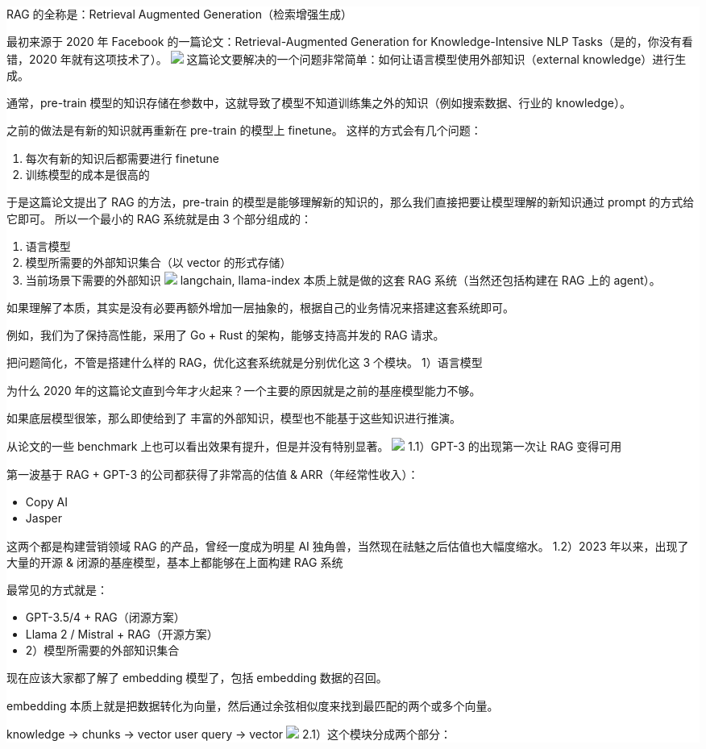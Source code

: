 RAG 的全称是：Retrieval Augmented Generation（检索增强生成）

最初来源于 2020 年 Facebook 的一篇论文：Retrieval-Augmented Generation for Knowledge-Intensive NLP Tasks（是的，你没有看错，2020 年就有这项技术了）。
![](http://imgs.huahuaxia.net/picgo/20231227110337.png)
这篇论文要解决的一个问题非常简单：如何让语言模型使用外部知识（external knowledge）进行生成。

通常，pre-train 模型的知识存储在参数中，这就导致了模型不知道训练集之外的知识（例如搜索数据、行业的 knowledge）。

之前的做法是有新的知识就再重新在 pre-train 的模型上 finetune。
这样的方式会有几个问题：

1. 每次有新的知识后都需要进行 finetune
2. 训练模型的成本是很高的

于是这篇论文提出了 RAG 的方法，pre-train 的模型是能够理解新的知识的，那么我们直接把要让模型理解的新知识通过 prompt 的方式给它即可。
所以一个最小的 RAG 系统就是由 3 个部分组成的：

1. 语言模型
2. 模型所需要的外部知识集合（以 vector 的形式存储）
3. 当前场景下需要的外部知识
![](http://imgs.huahuaxia.net/picgo/20231227110421.png)
langchain, llama-index 本质上就是做的这套 RAG 系统（当然还包括构建在 RAG 上的 agent）。

如果理解了本质，其实是没有必要再额外增加一层抽象的，根据自己的业务情况来搭建这套系统即可。

例如，我们为了保持高性能，采用了 Go + Rust 的架构，能够支持高并发的 RAG 请求。

把问题简化，不管是搭建什么样的 RAG，优化这套系统就是分别优化这 3 个模块。
1）语言模型

为什么 2020 年的这篇论文直到今年才火起来？一个主要的原因就是之前的基座模型能力不够。

如果底层模型很笨，那么即使给到了 丰富的外部知识，模型也不能基于这些知识进行推演。

从论文的一些 benchmark 上也可以看出效果有提升，但是并没有特别显著。
![](http://imgs.huahuaxia.net/picgo/20231227110500.png)
1.1）GPT-3 的出现第一次让 RAG 变得可用

第一波基于 RAG + GPT-3 的公司都获得了非常高的估值 & ARR（年经常性收入）：

- Copy AI
- Jasper

这两个都是构建营销领域 RAG 的产品，曾经一度成为明星 AI 独角兽，当然现在祛魅之后估值也大幅度缩水。
1.2）2023 年以来，出现了大量的开源 & 闭源的基座模型，基本上都能够在上面构建 RAG 系统

最常见的方式就是：

- GPT-3.5/4 + RAG（闭源方案）
- Llama 2 / Mistral + RAG（开源方案）
- 2）模型所需要的外部知识集合

现在应该大家都了解了 embedding 模型了，包括 embedding 数据的召回。

embedding 本质上就是把数据转化为向量，然后通过余弦相似度来找到最匹配的两个或多个向量。

knowledge -> chunks -> vector
user query -> vector
![](http://imgs.huahuaxia.net/picgo/20231227110542.png)
2.1）这个模块分成两个部分：
